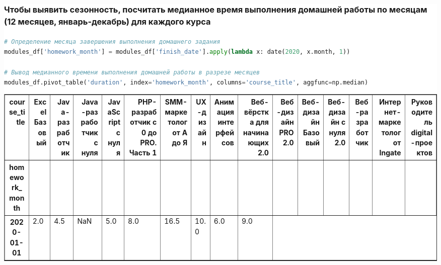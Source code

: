 ### Чтобы выявить сезонность, посчитать медианное время выполнения домашней работы по месяцам (12 месяцев, январь-декабрь) для каждого курса
```python
# Определение месяца завершения выполнения домашнего задания
modules_df['homework_month'] = modules_df['finish_date'].apply(lambda x: date(2020, x.month, 1))

# Вывод медианного времени выполнения домашней работы в разрезе месяцев
modules_df.pivot_table('duration', index='homework_month', columns='course_title', aggfunc=np.median)
```
<div>
<table border="1" class="dataframe">
  <thead>
    <tr style="text-align: right;">
      <th>course_title</th>
      <th>Excel Базовый</th>
      <th>Java-разработчик</th>
      <th>Java-разработчик c нуля</th>
      <th>JavaScript с нуля</th>
      <th>PHP-разработчик с 0 до PRO. Часть 1</th>
      <th>SMM-маркетолог от А до Я</th>
      <th>UX-дизайн</th>
      <th>Анимация интерфейсов</th>
      <th>Веб-вёрстка для начинающих 2.0</th>
      <th>Веб-дизайн PRO 2.0</th>
      <th>Веб-дизайн Базовый</th>
      <th>Веб-дизайн с нуля 2.0</th>
      <th>Веб-разработчик</th>
      <th>Интернет-маркетолог от Ingate</th>
      <th>Руководитель digital-проектов</th>
    </tr>
    <tr>
      <th>homework_month</th>
      <th></th>
      <th></th>
      <th></th>
      <th></th>
      <th></th>
      <th></th>
      <th></th>
      <th></th>
      <th></th>
      <th></th>
      <th></th>
      <th></th>
      <th></th>
      <th></th>
      <th></th>
    </tr>
  </thead>
  <tbody>
    <tr>
      <th>2020-01-01</th>
      <td>2.0</td>
      <td>4.5</td>
      <td>NaN</td>
      <td>5.0</td>
      <td>8.0</td>
      <td>16.5</td>
      <td>10.0</td>
      <td>6.0</td>
      <td>9.0</td>